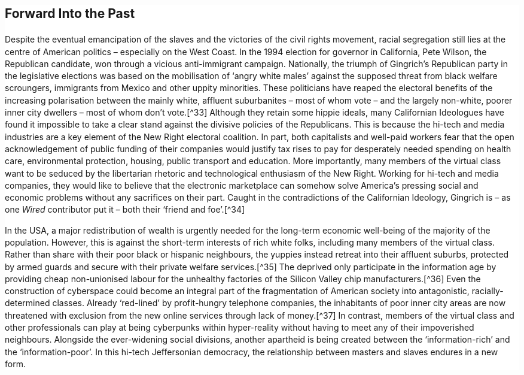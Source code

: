 ## Forward Into the Past

Despite the eventual emancipation of the slaves and the victories of the
civil rights movement, racial segregation still lies at the centre of
American politics – especially on the West Coast. In the 1994 election
for governor in California, Pete Wilson, the Republican candidate, won
through a vicious anti-immigrant campaign. Nationally, the triumph of
Gingrich’s Republican party in the legislative elections was based on
the mobilisation of ‘angry white males’ against the supposed threat from
black welfare scroungers, immigrants from Mexico and other uppity
minorities. These politicians have reaped the electoral benefits of the
increasing polarisation between the mainly white, affluent suburbanites
– most of whom vote – and the largely non-white, poorer inner city
dwellers – most of whom don’t vote.[^33] Although they retain some
hippie ideals, many Californian Ideologues have found it impossible to
take a clear stand against the divisive policies of the Republicans.
This is because the hi-tech and media industries are a key element of
the New Right electoral coalition. In part, both capitalists and
well-paid workers fear that the open acknowledgement of public funding
of their companies would justify tax rises to pay for desperately needed
spending on health care, environmental protection, housing, public
transport and education. More importantly, many members of the virtual
class want to be seduced by the libertarian rhetoric and technological
enthusiasm of the New Right. Working for hi-tech and media companies,
they would like to believe that the electronic marketplace can somehow
solve America’s pressing social and economic problems without any
sacrifices on their part. Caught in the contradictions of the
Californian Ideology, Gingrich is – as one *Wired* contributor put it –
both their ‘friend and foe’.[^34]

In the USA, a major redistribution of wealth is urgently needed for the
long-term economic well-being of the majority of the population.
However, this is against the short-term interests of rich white folks,
including many members of the virtual class. Rather than share with
their poor black or hispanic neighbours, the yuppies instead retreat
into their affluent suburbs, protected by armed guards and secure with
their private welfare services.[^35] The deprived only participate in
the information age by providing cheap non-unionised labour for the
unhealthy factories of the Silicon Valley chip manufacturers.[^36] Even
the construction of cyberspace could become an integral part of the
fragmentation of American society into antagonistic, racially-determined
classes. Already ‘red-lined’ by profit-hungry telephone companies, the
inhabitants of poor inner city areas are now threatened with exclusion
from the new online services through lack of money.[^37] In contrast,
members of the virtual class and other professionals can play at being
cyberpunks within hyper-reality without having to meet any of their
impoverished neighbours. Alongside the ever-widening social divisions,
another apartheid is being created between the ‘information-rich’ and
the ‘information-poor’. In this hi-tech Jeffersonian democracy, the
relationship between masters and slaves endures in a new form.


[^1]: For over 25 years, experts have been predicting the imminent